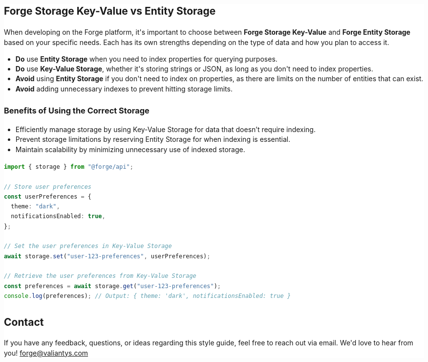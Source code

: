 
## Forge Storage Key-Value vs Entity Storage

When developing on the Forge platform, it's important to choose between **Forge Storage Key-Value** and **Forge Entity Storage** based on your specific needs. Each has its own strengths depending on the type of data and how you plan to access it.

- **<green>Do</green>** use **Entity Storage** when you need to index properties for querying purposes.
- **<green>Do</green>** use **Key-Value Storage**, whether it's storing strings or JSON, as long as you don't need to index properties.
- **<red>Avoid</red>** using **Entity Storage** if you don't need to index on properties, as there are limits on the number of entities that can exist.
- **<red>Avoid</red>** adding unnecessary indexes to prevent hitting storage limits.

### Benefits of Using the Correct Storage

- Efficiently manage storage by using Key-Value Storage for data that doesn’t require indexing.
- Prevent storage limitations by reserving Entity Storage for when indexing is essential.
- Maintain scalability by minimizing unnecessary use of indexed storage.

```ts
import { storage } from "@forge/api";

// Store user preferences
const userPreferences = {
  theme: "dark",
  notificationsEnabled: true,
};

// Set the user preferences in Key-Value Storage
await storage.set("user-123-preferences", userPreferences);

// Retrieve the user preferences from Key-Value Storage
const preferences = await storage.get("user-123-preferences");
console.log(preferences); // Output: { theme: 'dark', notificationsEnabled: true }
```

## Contact

If you have any feedback, questions, or ideas regarding this style guide, feel free to reach out via email. We'd love to hear from you! [forge@valiantys.com](mailto:forge@valiantys.com)
